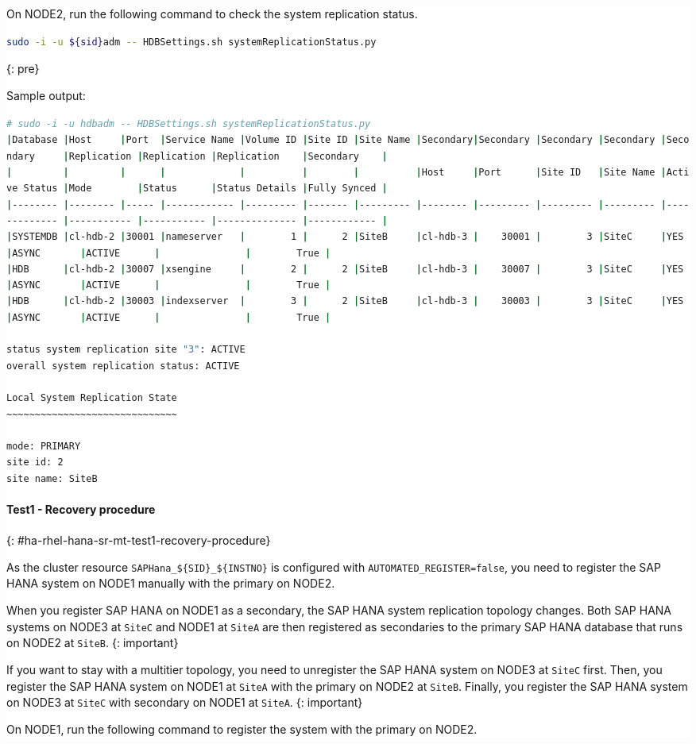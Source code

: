 
On NODE2, run the following command to check the system replication status.

```sh
sudo -i -u ${sid}adm -- HDBSettings.sh systemReplicationStatus.py
```
{: pre}

Sample output:

```sh
# sudo -i -u hdbadm -- HDBSettings.sh systemReplicationStatus.py
|Database |Host     |Port  |Service Name |Volume ID |Site ID |Site Name |Secondary|Secondary |Secondary |Secondary |Secondary     |Replication |Replication |Replication    |Secondary    |
|         |         |      |             |          |        |          |Host     |Port      |Site ID   |Site Name |Active Status |Mode        |Status      |Status Details |Fully Synced |
|-------- |-------- |----- |------------ |--------- |------- |--------- |-------- |--------- |--------- |--------- |------------- |----------- |----------- |-------------- |------------ |
|SYSTEMDB |cl-hdb-2 |30001 |nameserver   |        1 |      2 |SiteB     |cl-hdb-3 |    30001 |        3 |SiteC     |YES           |ASYNC       |ACTIVE      |               |        True |
|HDB      |cl-hdb-2 |30007 |xsengine     |        2 |      2 |SiteB     |cl-hdb-3 |    30007 |        3 |SiteC     |YES           |ASYNC       |ACTIVE      |               |        True |
|HDB      |cl-hdb-2 |30003 |indexserver  |        3 |      2 |SiteB     |cl-hdb-3 |    30003 |        3 |SiteC     |YES           |ASYNC       |ACTIVE      |               |        True |

status system replication site "3": ACTIVE
overall system replication status: ACTIVE

Local System Replication State
~~~~~~~~~~~~~~~~~~~~~~~~~~~~~~

mode: PRIMARY
site id: 2
site name: SiteB
```


#### Test1 - Recovery procedure
{: #ha-rhel-hana-sr-mt-test1-recovery-procedure}

As the cluster resource `SAPHana_${SID}_${INSTNO}` is configured with `AUTOMATED_REGISTER=false`, you need to register the SAP HANA system on NODE1 manually with the primary on NODE2.

When you register SAP HANA on NODE1 as a secondary, the SAP HANA system replication topology changes.
Both SAP HANA systems on NODE3 at `SiteC` and NODE1 at `SiteA` are then registered as secondaries to the primary SAP HANA database that runs on NODE2 at `SiteB`.
{: important}

If you want to stay with a multitier topology, you need to unregister the SAP HANA system on NODE3 at `SiteC` first.
Then, you register the SAP HANA system on NODE1 at `SiteA` with the primary on NODE2 at `SiteB`.
Finally, you register the SAP HANA system on NODE3 at `SiteC` with secondary on NODE1 at `SiteA`.
{: important}

On NODE1, run the following command to register the system with the primary on NODE2.

